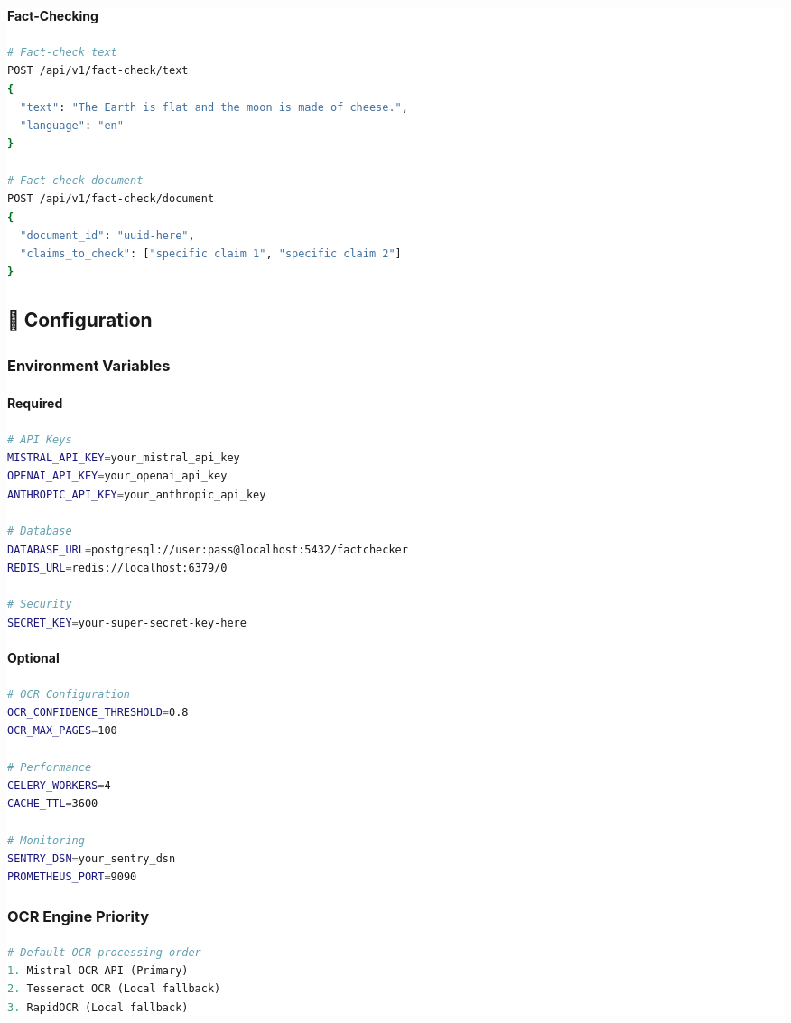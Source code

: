#### **Fact-Checking**
```bash
# Fact-check text
POST /api/v1/fact-check/text
{
  "text": "The Earth is flat and the moon is made of cheese.",
  "language": "en"
}

# Fact-check document
POST /api/v1/fact-check/document
{
  "document_id": "uuid-here",
  "claims_to_check": ["specific claim 1", "specific claim 2"]
}
```

## 🔧 **Configuration**

### **Environment Variables**

#### **Required**
```bash
# API Keys
MISTRAL_API_KEY=your_mistral_api_key
OPENAI_API_KEY=your_openai_api_key
ANTHROPIC_API_KEY=your_anthropic_api_key

# Database
DATABASE_URL=postgresql://user:pass@localhost:5432/factchecker
REDIS_URL=redis://localhost:6379/0

# Security
SECRET_KEY=your-super-secret-key-here
```

#### **Optional**
```bash
# OCR Configuration
OCR_CONFIDENCE_THRESHOLD=0.8
OCR_MAX_PAGES=100

# Performance
CELERY_WORKERS=4
CACHE_TTL=3600

# Monitoring
SENTRY_DSN=your_sentry_dsn
PROMETHEUS_PORT=9090
```

### **OCR Engine Priority**
```python
# Default OCR processing order
1. Mistral OCR API (Primary)
2. Tesseract OCR (Local fallback)
3. RapidOCR (Local fallback)
```
